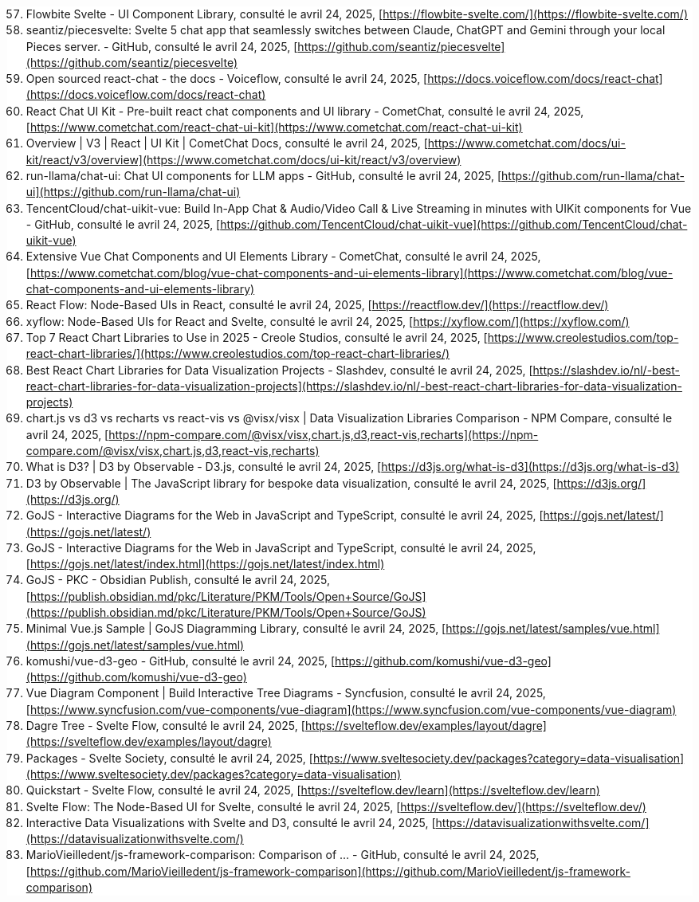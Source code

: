57. Flowbite Svelte \- UI Component Library, consulté le avril 24, 2025, [https://flowbite-svelte.com/](https://flowbite-svelte.com/)  
58. seantiz/piecesvelte: Svelte 5 chat app that seamlessly switches between Claude, ChatGPT and Gemini through your local Pieces server. \- GitHub, consulté le avril 24, 2025, [https://github.com/seantiz/piecesvelte](https://github.com/seantiz/piecesvelte)  
59. Open sourced react-chat \- the docs \- Voiceflow, consulté le avril 24, 2025, [https://docs.voiceflow.com/docs/react-chat](https://docs.voiceflow.com/docs/react-chat)  
60. React Chat UI Kit \- Pre-built react chat components and UI library \- CometChat, consulté le avril 24, 2025, [https://www.cometchat.com/react-chat-ui-kit](https://www.cometchat.com/react-chat-ui-kit)  
61. Overview | V3 | React | UI Kit | CometChat Docs, consulté le avril 24, 2025, [https://www.cometchat.com/docs/ui-kit/react/v3/overview](https://www.cometchat.com/docs/ui-kit/react/v3/overview)  
62. run-llama/chat-ui: Chat UI components for LLM apps \- GitHub, consulté le avril 24, 2025, [https://github.com/run-llama/chat-ui](https://github.com/run-llama/chat-ui)  
63. TencentCloud/chat-uikit-vue: Build In-App Chat & Audio/Video Call & Live Streaming in minutes with UIKit components for Vue \- GitHub, consulté le avril 24, 2025, [https://github.com/TencentCloud/chat-uikit-vue](https://github.com/TencentCloud/chat-uikit-vue)  
64. Extensive Vue Chat Components and UI Elements Library \- CometChat, consulté le avril 24, 2025, [https://www.cometchat.com/blog/vue-chat-components-and-ui-elements-library](https://www.cometchat.com/blog/vue-chat-components-and-ui-elements-library)  
65. React Flow: Node-Based UIs in React, consulté le avril 24, 2025, [https://reactflow.dev/](https://reactflow.dev/)  
66. xyflow: Node-Based UIs for React and Svelte, consulté le avril 24, 2025, [https://xyflow.com/](https://xyflow.com/)  
67. Top 7 React Chart Libraries to Use in 2025 \- Creole Studios, consulté le avril 24, 2025, [https://www.creolestudios.com/top-react-chart-libraries/](https://www.creolestudios.com/top-react-chart-libraries/)  
68. Best React Chart Libraries for Data Visualization Projects \- Slashdev, consulté le avril 24, 2025, [https://slashdev.io/nl/-best-react-chart-libraries-for-data-visualization-projects](https://slashdev.io/nl/-best-react-chart-libraries-for-data-visualization-projects)  
69. chart.js vs d3 vs recharts vs react-vis vs @visx/visx | Data Visualization Libraries Comparison \- NPM Compare, consulté le avril 24, 2025, [https://npm-compare.com/@visx/visx,chart.js,d3,react-vis,recharts](https://npm-compare.com/@visx/visx,chart.js,d3,react-vis,recharts)  
70. What is D3? | D3 by Observable \- D3.js, consulté le avril 24, 2025, [https://d3js.org/what-is-d3](https://d3js.org/what-is-d3)  
71. D3 by Observable | The JavaScript library for bespoke data visualization, consulté le avril 24, 2025, [https://d3js.org/](https://d3js.org/)  
72. GoJS \- Interactive Diagrams for the Web in JavaScript and TypeScript, consulté le avril 24, 2025, [https://gojs.net/latest/](https://gojs.net/latest/)  
73. GoJS \- Interactive Diagrams for the Web in JavaScript and TypeScript, consulté le avril 24, 2025, [https://gojs.net/latest/index.html](https://gojs.net/latest/index.html)  
74. GoJS \- PKC \- Obsidian Publish, consulté le avril 24, 2025, [https://publish.obsidian.md/pkc/Literature/PKM/Tools/Open+Source/GoJS](https://publish.obsidian.md/pkc/Literature/PKM/Tools/Open+Source/GoJS)  
75. Minimal Vue.js Sample | GoJS Diagramming Library, consulté le avril 24, 2025, [https://gojs.net/latest/samples/vue.html](https://gojs.net/latest/samples/vue.html)  
76. komushi/vue-d3-geo \- GitHub, consulté le avril 24, 2025, [https://github.com/komushi/vue-d3-geo](https://github.com/komushi/vue-d3-geo)  
77. Vue Diagram Component | Build Interactive Tree Diagrams \- Syncfusion, consulté le avril 24, 2025, [https://www.syncfusion.com/vue-components/vue-diagram](https://www.syncfusion.com/vue-components/vue-diagram)  
78. Dagre Tree \- Svelte Flow, consulté le avril 24, 2025, [https://svelteflow.dev/examples/layout/dagre](https://svelteflow.dev/examples/layout/dagre)  
79. Packages \- Svelte Society, consulté le avril 24, 2025, [https://www.sveltesociety.dev/packages?category=data-visualisation](https://www.sveltesociety.dev/packages?category=data-visualisation)  
80. Quickstart \- Svelte Flow, consulté le avril 24, 2025, [https://svelteflow.dev/learn](https://svelteflow.dev/learn)  
81. Svelte Flow: The Node-Based UI for Svelte, consulté le avril 24, 2025, [https://svelteflow.dev/](https://svelteflow.dev/)  
82. Interactive Data Visualizations with Svelte and D3, consulté le avril 24, 2025, [https://datavisualizationwithsvelte.com/](https://datavisualizationwithsvelte.com/)  
83. MarioVieilledent/js-framework-comparison: Comparison of ... \- GitHub, consulté le avril 24, 2025, [https://github.com/MarioVieilledent/js-framework-comparison](https://github.com/MarioVieilledent/js-framework-comparison)  